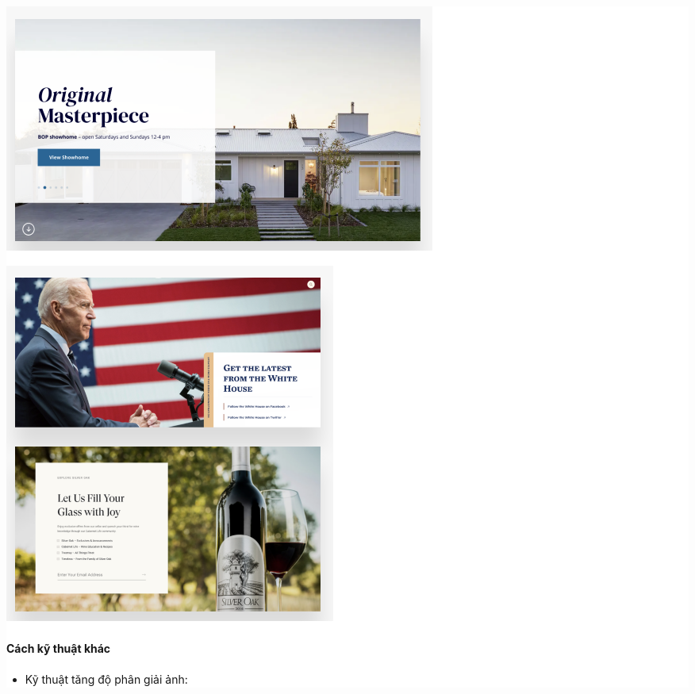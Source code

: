 ![](/Screenshots/textbox-1.png)

![](/Screenshots/textbox-2.png)

#### Cách kỹ thuật khác

- Kỹ thuật tăng độ phân giải ảnh:
